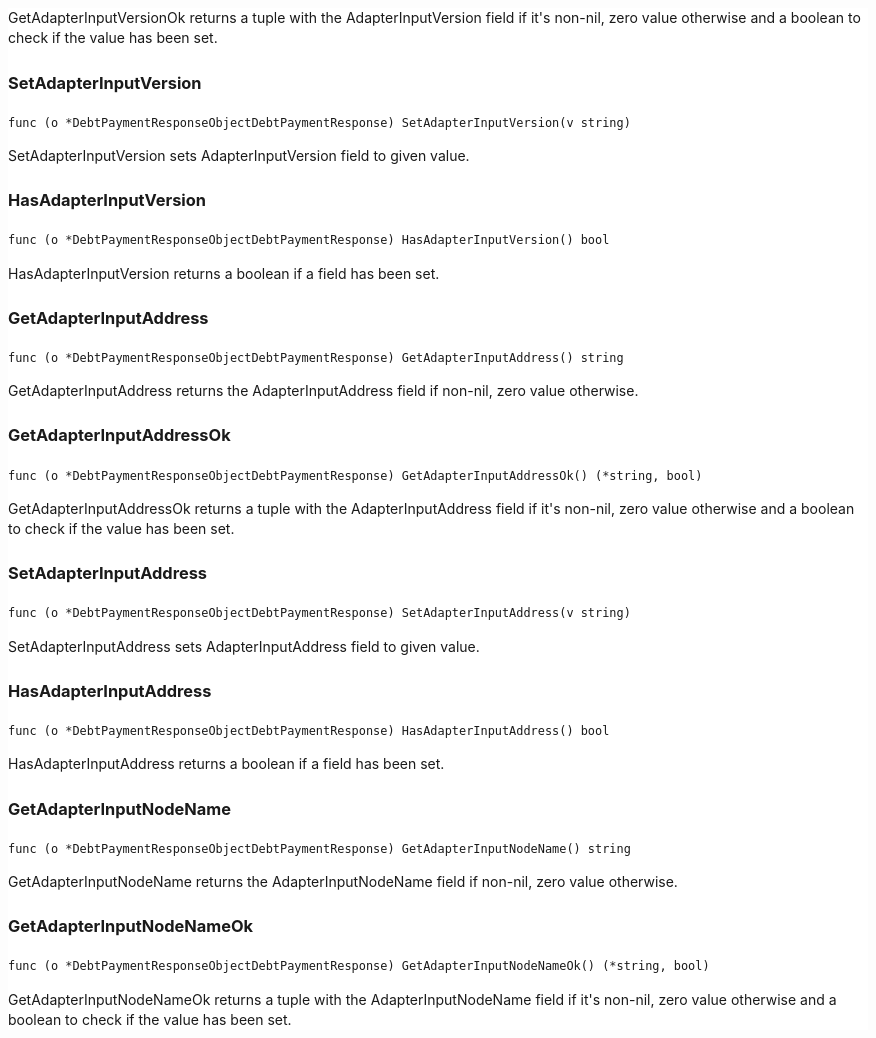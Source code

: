 GetAdapterInputVersionOk returns a tuple with the AdapterInputVersion field if it's non-nil, zero value otherwise
and a boolean to check if the value has been set.

### SetAdapterInputVersion

`func (o *DebtPaymentResponseObjectDebtPaymentResponse) SetAdapterInputVersion(v string)`

SetAdapterInputVersion sets AdapterInputVersion field to given value.

### HasAdapterInputVersion

`func (o *DebtPaymentResponseObjectDebtPaymentResponse) HasAdapterInputVersion() bool`

HasAdapterInputVersion returns a boolean if a field has been set.

### GetAdapterInputAddress

`func (o *DebtPaymentResponseObjectDebtPaymentResponse) GetAdapterInputAddress() string`

GetAdapterInputAddress returns the AdapterInputAddress field if non-nil, zero value otherwise.

### GetAdapterInputAddressOk

`func (o *DebtPaymentResponseObjectDebtPaymentResponse) GetAdapterInputAddressOk() (*string, bool)`

GetAdapterInputAddressOk returns a tuple with the AdapterInputAddress field if it's non-nil, zero value otherwise
and a boolean to check if the value has been set.

### SetAdapterInputAddress

`func (o *DebtPaymentResponseObjectDebtPaymentResponse) SetAdapterInputAddress(v string)`

SetAdapterInputAddress sets AdapterInputAddress field to given value.

### HasAdapterInputAddress

`func (o *DebtPaymentResponseObjectDebtPaymentResponse) HasAdapterInputAddress() bool`

HasAdapterInputAddress returns a boolean if a field has been set.

### GetAdapterInputNodeName

`func (o *DebtPaymentResponseObjectDebtPaymentResponse) GetAdapterInputNodeName() string`

GetAdapterInputNodeName returns the AdapterInputNodeName field if non-nil, zero value otherwise.

### GetAdapterInputNodeNameOk

`func (o *DebtPaymentResponseObjectDebtPaymentResponse) GetAdapterInputNodeNameOk() (*string, bool)`

GetAdapterInputNodeNameOk returns a tuple with the AdapterInputNodeName field if it's non-nil, zero value otherwise
and a boolean to check if the value has been set.
